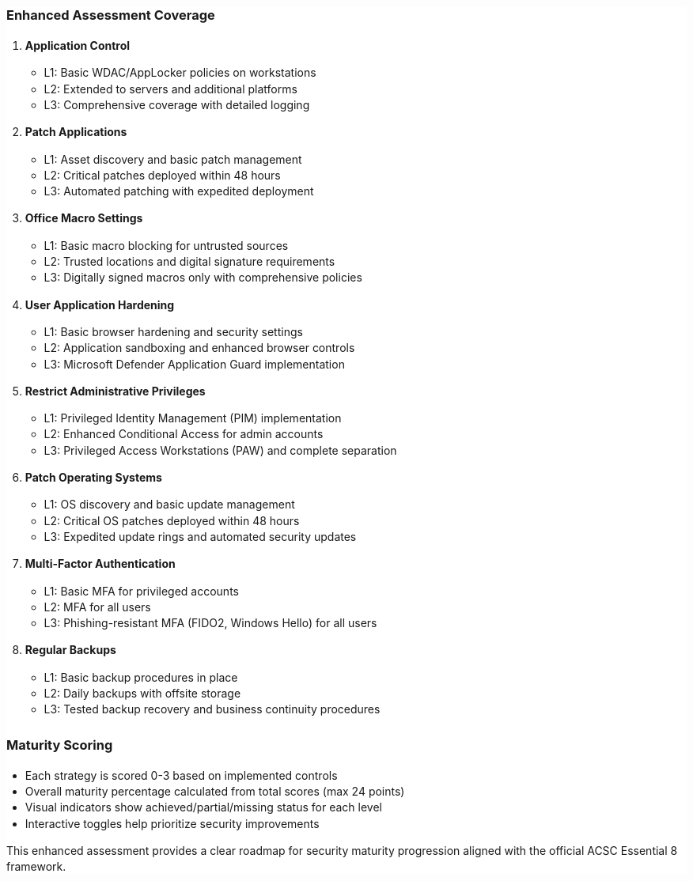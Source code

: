 ### Enhanced Assessment Coverage

1. **Application Control**
   - L1: Basic WDAC/AppLocker policies on workstations
   - L2: Extended to servers and additional platforms
   - L3: Comprehensive coverage with detailed logging

2. **Patch Applications** 
   - L1: Asset discovery and basic patch management
   - L2: Critical patches deployed within 48 hours
   - L3: Automated patching with expedited deployment

3. **Office Macro Settings**
   - L1: Basic macro blocking for untrusted sources
   - L2: Trusted locations and digital signature requirements
   - L3: Digitally signed macros only with comprehensive policies

4. **User Application Hardening**
   - L1: Basic browser hardening and security settings
   - L2: Application sandboxing and enhanced browser controls
   - L3: Microsoft Defender Application Guard implementation

5. **Restrict Administrative Privileges**
   - L1: Privileged Identity Management (PIM) implementation
   - L2: Enhanced Conditional Access for admin accounts
   - L3: Privileged Access Workstations (PAW) and complete separation

6. **Patch Operating Systems**
   - L1: OS discovery and basic update management
   - L2: Critical OS patches deployed within 48 hours
   - L3: Expedited update rings and automated security updates

7. **Multi-Factor Authentication**
   - L1: Basic MFA for privileged accounts
   - L2: MFA for all users
   - L3: Phishing-resistant MFA (FIDO2, Windows Hello) for all users

8. **Regular Backups**
   - L1: Basic backup procedures in place
   - L2: Daily backups with offsite storage
   - L3: Tested backup recovery and business continuity procedures

### Maturity Scoring
- Each strategy is scored 0-3 based on implemented controls
- Overall maturity percentage calculated from total scores (max 24 points)
- Visual indicators show achieved/partial/missing status for each level
- Interactive toggles help prioritize security improvements

This enhanced assessment provides a clear roadmap for security maturity progression aligned with the official ACSC Essential 8 framework. 
